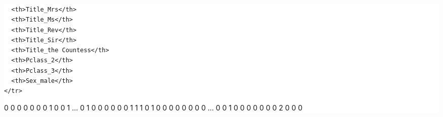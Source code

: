       <th>Title_Mrs</th>
      <th>Title_Ms</th>
      <th>Title_Rev</th>
      <th>Title_Sir</th>
      <th>Title_the Countess</th>
      <th>Pclass_2</th>
      <th>Pclass_3</th>
      <th>Sex_male</th>
    </tr>
  </thead>
  <tbody>
    <tr>
      <th>0</th>
      <td>0</td>
      <td>0</td>
      <td>0</td>
      <td>0</td>
      <td>0</td>
      <td>0</td>
      <td>1</td>
      <td>0</td>
      <td>0</td>
      <td>1</td>
      <td>...</td>
      <td>0</td>
      <td>1</td>
      <td>0</td>
      <td>0</td>
      <td>0</td>
      <td>0</td>
      <td>0</td>
      <td>0</td>
      <td>1</td>
      <td>1</td>
    </tr>
    <tr>
      <th>1</th>
      <td>0</td>
      <td>1</td>
      <td>0</td>
      <td>0</td>
      <td>0</td>
      <td>0</td>
      <td>0</td>
      <td>0</td>
      <td>0</td>
      <td>0</td>
      <td>...</td>
      <td>0</td>
      <td>0</td>
      <td>1</td>
      <td>0</td>
      <td>0</td>
      <td>0</td>
      <td>0</td>
      <td>0</td>
      <td>0</td>
      <td>0</td>
    </tr>
    <tr>
      <th>2</th>
      <td>0</td>
      <td>0</td>
      <td>0</td>